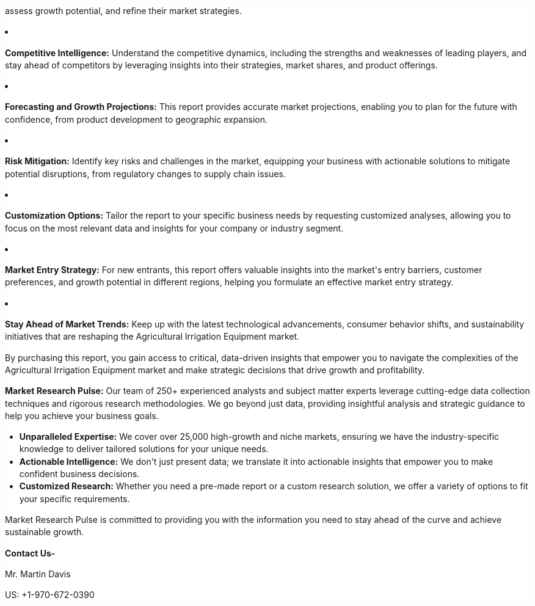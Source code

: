 assess growth potential, and refine their market strategies.</p></li><li><p><strong>Competitive Intelligence:</strong> Understand the competitive dynamics, including the strengths and weaknesses of leading players, and stay ahead of competitors by leveraging insights into their strategies, market shares, and product offerings.</p></li><li><p><strong>Forecasting and Growth Projections:</strong> This report provides accurate market projections, enabling you to plan for the future with confidence, from product development to geographic expansion.</p></li><li><p><strong>Risk Mitigation:</strong> Identify key risks and challenges in the market, equipping your business with actionable solutions to mitigate potential disruptions, from regulatory changes to supply chain issues.</p></li><li><p><strong>Customization Options:</strong> Tailor the report to your specific business needs by requesting customized analyses, allowing you to focus on the most relevant data and insights for your company or industry segment.</p></li><li><p><strong>Market Entry Strategy:</strong> For new entrants, this report offers valuable insights into the market's entry barriers, customer preferences, and growth potential in different regions, helping you formulate an effective market entry strategy.</p></li><li><p><strong>Stay Ahead of Market Trends:</strong> Keep up with the latest technological advancements, consumer behavior shifts, and sustainability initiatives that are reshaping the Agricultural Irrigation Equipment market.</p></li></ol><p>By purchasing this report, you gain access to critical, data-driven insights that empower you to navigate the complexities of the Agricultural Irrigation Equipment market and make strategic decisions that drive growth and profitability.</p><p><strong>Market Research Pulse:</strong>&nbsp;Our team of 250+ experienced analysts and subject matter experts leverage cutting-edge data collection techniques and rigorous research methodologies. We go beyond just data, providing insightful analysis and strategic guidance to help you achieve your business goals.</p><ul><li><strong>Unparalleled Expertise:</strong>&nbsp;We cover over 25,000 high-growth and niche markets, ensuring we have the industry-specific knowledge to deliver tailored solutions for your unique needs.</li><li><strong>Actionable Intelligence:</strong>&nbsp;We don't just present data; we translate it into actionable insights that empower you to make confident business decisions.</li><li><strong>Customized Research:</strong>&nbsp;Whether you need a pre-made report or a custom research solution, we offer a variety of options to fit your specific requirements.</li></ul><p>Market Research Pulse is committed to providing you with the information you need to stay ahead of the curve and achieve sustainable growth.</p><p><strong>Contact Us-</strong></p><p>Mr. Martin Davis</p><p>US: +1-970-672-0390</p>
